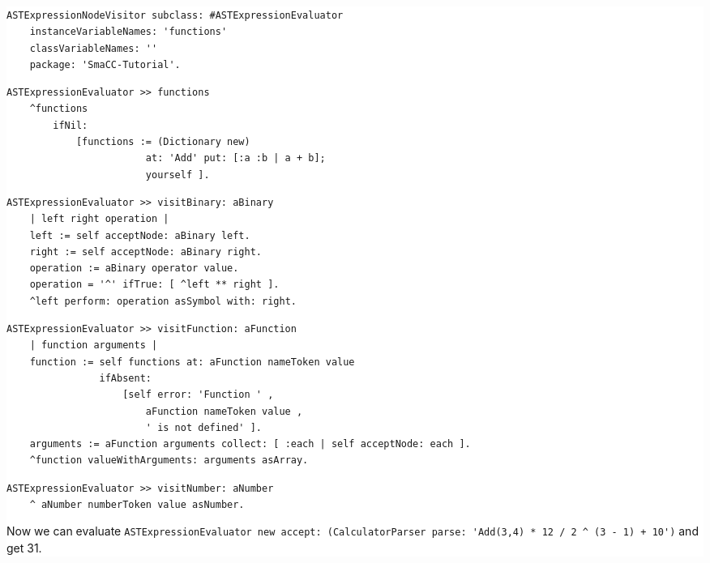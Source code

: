 ```
ASTExpressionNodeVisitor subclass: #ASTExpressionEvaluator
	instanceVariableNames: 'functions'
	classVariableNames: ''
	package: 'SmaCC-Tutorial'.
```


```
ASTExpressionEvaluator >> functions
	^functions
		ifNil: 
			[functions := (Dictionary new)
						at: 'Add' put: [:a :b | a + b];
						yourself ].
```



```
ASTExpressionEvaluator >> visitBinary: aBinary
	| left right operation |
	left := self acceptNode: aBinary left.
	right := self acceptNode: aBinary right.
	operation := aBinary operator value.
	operation = '^' ifTrue: [ ^left ** right ].
	^left perform: operation asSymbol with: right.
```


```
ASTExpressionEvaluator >> visitFunction: aFunction
	| function arguments |
	function := self functions at: aFunction nameToken value
				ifAbsent: 
					[self error: 'Function ' , 
						aFunction nameToken value , 
						' is not defined' ].
	arguments := aFunction arguments collect: [ :each | self acceptNode: each ].
	^function valueWithArguments: arguments asArray.
```


```
ASTExpressionEvaluator >> visitNumber: aNumber
	^ aNumber numberToken value asNumber.
```


Now we can evaluate `ASTExpressionEvaluator new accept: (CalculatorParser parse: 'Add(3,4) * 12 / 2 ^ (3 - 1) + 10')` and get 31.
